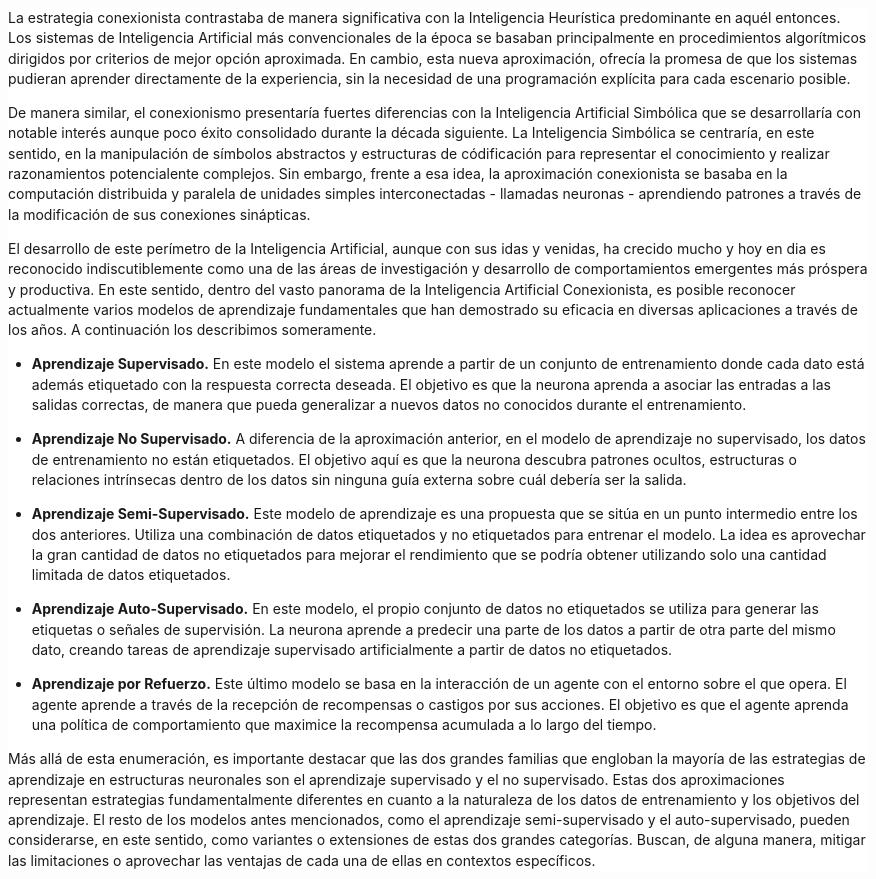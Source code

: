 La estrategia conexionista contrastaba de manera significativa con la Inteligencia Heurística predominante en aquél entonces. Los sistemas de Inteligencia Artificial más convencionales de la época se basaban principalmente en procedimientos algorítmicos dirigidos por criterios de mejor opción aproximada. En cambio, esta nueva aproximación, ofrecía la promesa de que los sistemas pudieran aprender directamente de la experiencia, sin la necesidad de una programación explícita para cada escenario posible.

De manera similar, el conexionismo presentaría fuertes diferencias con la Inteligencia Artificial Simbólica que se desarrollaría con notable interés aunque poco éxito consolidado durante la década siguiente. La Inteligencia Simbólica se centraría, en este sentido, en la manipulación de símbolos abstractos y estructuras de códificación para representar el conocimiento y realizar razonamientos potencialente complejos. Sin embargo, frente a esa idea, la aproximación conexionista se basaba en la computación distribuida y paralela de unidades simples interconectadas - llamadas neuronas - aprendiendo patrones a través de la modificación de sus conexiones sinápticas.

El desarrollo de este perímetro de la Inteligencia Artificial, aunque con sus idas y venidas, ha crecido mucho y hoy en dia es reconocido indiscutiblemente como una de las áreas de investigación y desarrollo de comportamientos emergentes más próspera y productiva. En este sentido, dentro del vasto panorama de la Inteligencia Artificial Conexionista, es posible reconocer actualmente varios modelos de aprendizaje fundamentales que han demostrado su eficacia en diversas aplicaciones a través de los años. A continuación los describimos someramente.

- **Aprendizaje Supervisado.** En este modelo el sistema aprende a partir de un conjunto de entrenamiento donde cada dato  está además etiquetado con la respuesta correcta deseada. El objetivo es que la neurona aprenda a asociar las entradas a las salidas correctas, de manera que pueda generalizar a nuevos datos no conocidos durante el entrenamiento.

- **Aprendizaje No Supervisado.** A diferencia de la aproximación anterior, en el modelo de aprendizaje no supervisado, los datos de entrenamiento no están etiquetados. El objetivo aquí es que la neurona descubra patrones ocultos, estructuras o relaciones intrínsecas dentro de los datos sin ninguna guía externa sobre cuál debería ser la salida.

- **Aprendizaje Semi-Supervisado.** Este modelo de aprendizaje es una propuesta que se sitúa en un punto intermedio entre los dos anteriores. Utiliza una combinación de datos etiquetados y no etiquetados para entrenar el modelo. La idea es aprovechar la gran cantidad de datos no etiquetados para mejorar el rendimiento que se podría obtener utilizando solo una cantidad limitada de datos etiquetados.

- **Aprendizaje Auto-Supervisado.** En este modelo, el propio conjunto de datos no etiquetados se utiliza para generar las etiquetas o señales de supervisión. La neurona aprende a predecir una parte de los datos a partir de otra parte del mismo dato, creando tareas de aprendizaje supervisado artificialmente a partir de datos no etiquetados.

- **Aprendizaje por Refuerzo.** Este último modelo se basa en la interacción de un agente con el entorno sobre el que opera. El agente aprende a través de la recepción de recompensas o castigos por sus acciones. El objetivo es que el agente aprenda una política de comportamiento que maximice la recompensa acumulada a lo largo del tiempo.

Más allá de esta enumeración, es importante destacar que las dos grandes familias que engloban la mayoría de las estrategias de aprendizaje en estructuras neuronales son el aprendizaje supervisado y el no supervisado. Estas dos aproximaciones representan estrategias fundamentalmente diferentes en cuanto a la naturaleza de los datos de entrenamiento y los objetivos del aprendizaje. El resto de los modelos antes mencionados, como el aprendizaje semi-supervisado y el auto-supervisado, pueden considerarse, en este sentido, como variantes o extensiones de estas dos grandes categorías. Buscan, de alguna manera, mitigar las limitaciones o aprovechar las ventajas de cada una de ellas en contextos específicos.
